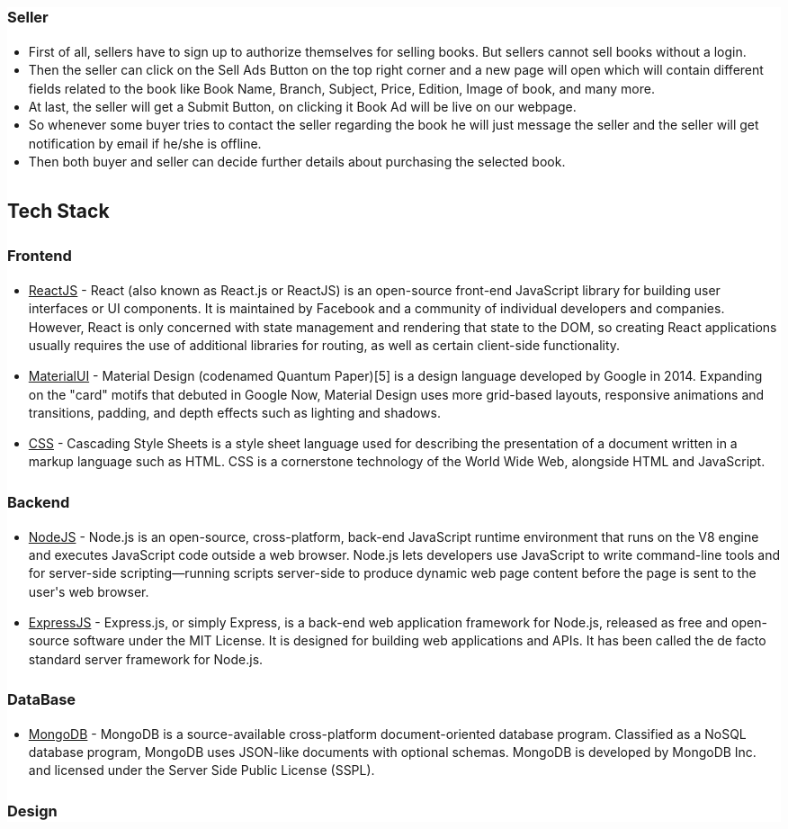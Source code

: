 ### Seller

- First of all, sellers have to sign up to authorize themselves for selling books. But sellers cannot sell books without a login.
- Then the seller can click on the Sell Ads Button on the top right corner and a new page will open which will contain different fields related to the book like Book Name, Branch, Subject, Price, Edition, Image of book, and many more.
- At last, the seller will get a Submit Button, on clicking it Book Ad will be live on our webpage.
- So whenever some buyer tries to contact the seller regarding the book he will just message the seller and the seller will get notification by email if he/she is offline.
- Then both buyer and seller can decide further details about purchasing the selected book.

## Tech Stack

### Frontend

- [ReactJS](https://reactjs.org/) - React (also known as React.js or ReactJS) is an open-source front-end JavaScript library for building user interfaces or UI components. It is maintained by Facebook and a community of individual developers and companies. However, React is only concerned with state management and rendering that state to the DOM, so creating React applications usually requires the use of additional libraries for routing, as well as certain client-side functionality.

- [MaterialUI](https://material-ui.com/) - Material Design (codenamed Quantum Paper)[5] is a design language developed by Google in 2014. Expanding on the "card" motifs that debuted in Google Now, Material Design uses more grid-based layouts, responsive animations and transitions, padding, and depth effects such as lighting and shadows.

- [CSS](https://developer.mozilla.org/en-US/docs/Web/CSS) - Cascading Style Sheets is a style sheet language used for describing the presentation of a document written in a markup language such as HTML. CSS is a cornerstone technology of the World Wide Web, alongside HTML and JavaScript.

### Backend

- [NodeJS](https://nodejs.org/en/) - Node.js is an open-source, cross-platform, back-end JavaScript runtime environment that runs on the V8 engine and executes JavaScript code outside a web browser. Node.js lets developers use JavaScript to write command-line tools and for server-side scripting—running scripts server-side to produce dynamic web page content before the page is sent to the user's web browser.

- [ExpressJS](https://expressjs.com/) - Express.js, or simply Express, is a back-end web application framework for Node.js, released as free and open-source software under the MIT License. It is designed for building web applications and APIs. It has been called the de facto standard server framework for Node.js.

### DataBase

- [MongoDB](https://www.mongodb.com/) - MongoDB is a source-available cross-platform document-oriented database program. Classified as a NoSQL database program, MongoDB uses JSON-like documents with optional schemas. MongoDB is developed by MongoDB Inc. and licensed under the Server Side Public License (SSPL).

### Design
